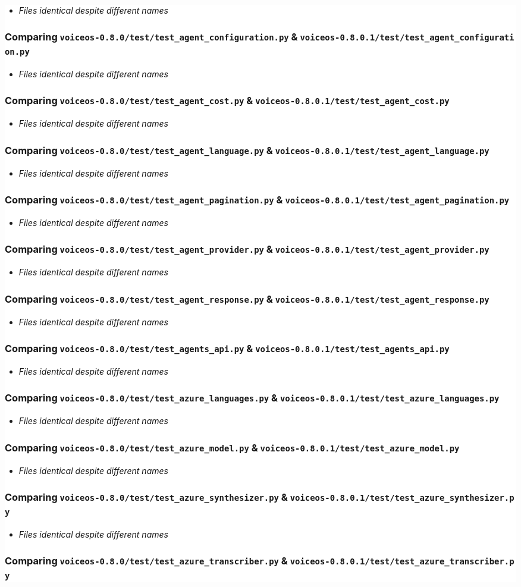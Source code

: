  * *Files identical despite different names*

### Comparing `voiceos-0.8.0/test/test_agent_configuration.py` & `voiceos-0.8.0.1/test/test_agent_configuration.py`

 * *Files identical despite different names*

### Comparing `voiceos-0.8.0/test/test_agent_cost.py` & `voiceos-0.8.0.1/test/test_agent_cost.py`

 * *Files identical despite different names*

### Comparing `voiceos-0.8.0/test/test_agent_language.py` & `voiceos-0.8.0.1/test/test_agent_language.py`

 * *Files identical despite different names*

### Comparing `voiceos-0.8.0/test/test_agent_pagination.py` & `voiceos-0.8.0.1/test/test_agent_pagination.py`

 * *Files identical despite different names*

### Comparing `voiceos-0.8.0/test/test_agent_provider.py` & `voiceos-0.8.0.1/test/test_agent_provider.py`

 * *Files identical despite different names*

### Comparing `voiceos-0.8.0/test/test_agent_response.py` & `voiceos-0.8.0.1/test/test_agent_response.py`

 * *Files identical despite different names*

### Comparing `voiceos-0.8.0/test/test_agents_api.py` & `voiceos-0.8.0.1/test/test_agents_api.py`

 * *Files identical despite different names*

### Comparing `voiceos-0.8.0/test/test_azure_languages.py` & `voiceos-0.8.0.1/test/test_azure_languages.py`

 * *Files identical despite different names*

### Comparing `voiceos-0.8.0/test/test_azure_model.py` & `voiceos-0.8.0.1/test/test_azure_model.py`

 * *Files identical despite different names*

### Comparing `voiceos-0.8.0/test/test_azure_synthesizer.py` & `voiceos-0.8.0.1/test/test_azure_synthesizer.py`

 * *Files identical despite different names*

### Comparing `voiceos-0.8.0/test/test_azure_transcriber.py` & `voiceos-0.8.0.1/test/test_azure_transcriber.py`
